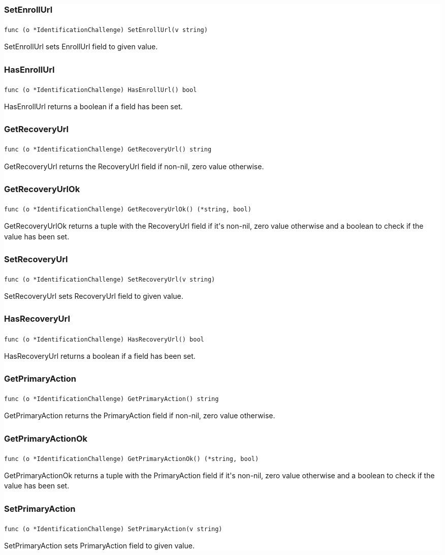 ### SetEnrollUrl

`func (o *IdentificationChallenge) SetEnrollUrl(v string)`

SetEnrollUrl sets EnrollUrl field to given value.

### HasEnrollUrl

`func (o *IdentificationChallenge) HasEnrollUrl() bool`

HasEnrollUrl returns a boolean if a field has been set.

### GetRecoveryUrl

`func (o *IdentificationChallenge) GetRecoveryUrl() string`

GetRecoveryUrl returns the RecoveryUrl field if non-nil, zero value otherwise.

### GetRecoveryUrlOk

`func (o *IdentificationChallenge) GetRecoveryUrlOk() (*string, bool)`

GetRecoveryUrlOk returns a tuple with the RecoveryUrl field if it's non-nil, zero value otherwise
and a boolean to check if the value has been set.

### SetRecoveryUrl

`func (o *IdentificationChallenge) SetRecoveryUrl(v string)`

SetRecoveryUrl sets RecoveryUrl field to given value.

### HasRecoveryUrl

`func (o *IdentificationChallenge) HasRecoveryUrl() bool`

HasRecoveryUrl returns a boolean if a field has been set.

### GetPrimaryAction

`func (o *IdentificationChallenge) GetPrimaryAction() string`

GetPrimaryAction returns the PrimaryAction field if non-nil, zero value otherwise.

### GetPrimaryActionOk

`func (o *IdentificationChallenge) GetPrimaryActionOk() (*string, bool)`

GetPrimaryActionOk returns a tuple with the PrimaryAction field if it's non-nil, zero value otherwise
and a boolean to check if the value has been set.

### SetPrimaryAction

`func (o *IdentificationChallenge) SetPrimaryAction(v string)`

SetPrimaryAction sets PrimaryAction field to given value.
